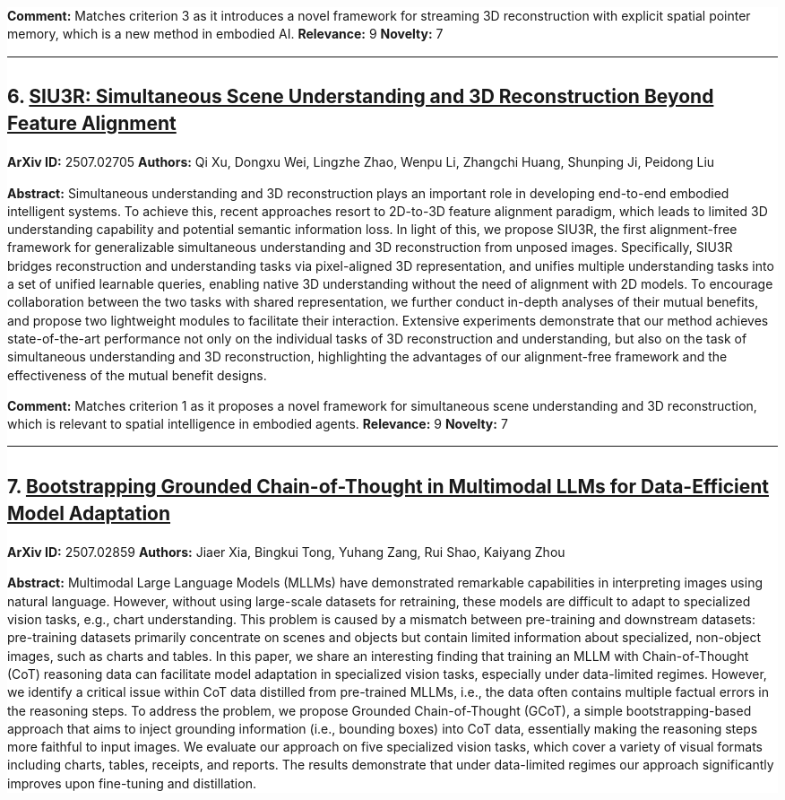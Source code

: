**Comment:** Matches criterion 3 as it introduces a novel framework for streaming 3D reconstruction with explicit spatial pointer memory, which is a new method in embodied AI.
**Relevance:** 9
**Novelty:** 7

---

## 6. [SIU3R: Simultaneous Scene Understanding and 3D Reconstruction Beyond Feature Alignment](https://arxiv.org/abs/2507.02705) <a id="link6"></a>
**ArXiv ID:** 2507.02705
**Authors:** Qi Xu, Dongxu Wei, Lingzhe Zhao, Wenpu Li, Zhangchi Huang, Shunping Ji, Peidong Liu

**Abstract:**  Simultaneous understanding and 3D reconstruction plays an important role in developing end-to-end embodied intelligent systems. To achieve this, recent approaches resort to 2D-to-3D feature alignment paradigm, which leads to limited 3D understanding capability and potential semantic information loss. In light of this, we propose SIU3R, the first alignment-free framework for generalizable simultaneous understanding and 3D reconstruction from unposed images. Specifically, SIU3R bridges reconstruction and understanding tasks via pixel-aligned 3D representation, and unifies multiple understanding tasks into a set of unified learnable queries, enabling native 3D understanding without the need of alignment with 2D models. To encourage collaboration between the two tasks with shared representation, we further conduct in-depth analyses of their mutual benefits, and propose two lightweight modules to facilitate their interaction. Extensive experiments demonstrate that our method achieves state-of-the-art performance not only on the individual tasks of 3D reconstruction and understanding, but also on the task of simultaneous understanding and 3D reconstruction, highlighting the advantages of our alignment-free framework and the effectiveness of the mutual benefit designs.

**Comment:** Matches criterion 1 as it proposes a novel framework for simultaneous scene understanding and 3D reconstruction, which is relevant to spatial intelligence in embodied agents.
**Relevance:** 9
**Novelty:** 7

---

## 7. [Bootstrapping Grounded Chain-of-Thought in Multimodal LLMs for Data-Efficient Model Adaptation](https://arxiv.org/abs/2507.02859) <a id="link7"></a>
**ArXiv ID:** 2507.02859
**Authors:** Jiaer Xia, Bingkui Tong, Yuhang Zang, Rui Shao, Kaiyang Zhou

**Abstract:**  Multimodal Large Language Models (MLLMs) have demonstrated remarkable capabilities in interpreting images using natural language. However, without using large-scale datasets for retraining, these models are difficult to adapt to specialized vision tasks, e.g., chart understanding. This problem is caused by a mismatch between pre-training and downstream datasets: pre-training datasets primarily concentrate on scenes and objects but contain limited information about specialized, non-object images, such as charts and tables. In this paper, we share an interesting finding that training an MLLM with Chain-of-Thought (CoT) reasoning data can facilitate model adaptation in specialized vision tasks, especially under data-limited regimes. However, we identify a critical issue within CoT data distilled from pre-trained MLLMs, i.e., the data often contains multiple factual errors in the reasoning steps. To address the problem, we propose Grounded Chain-of-Thought (GCoT), a simple bootstrapping-based approach that aims to inject grounding information (i.e., bounding boxes) into CoT data, essentially making the reasoning steps more faithful to input images. We evaluate our approach on five specialized vision tasks, which cover a variety of visual formats including charts, tables, receipts, and reports. The results demonstrate that under data-limited regimes our approach significantly improves upon fine-tuning and distillation.
